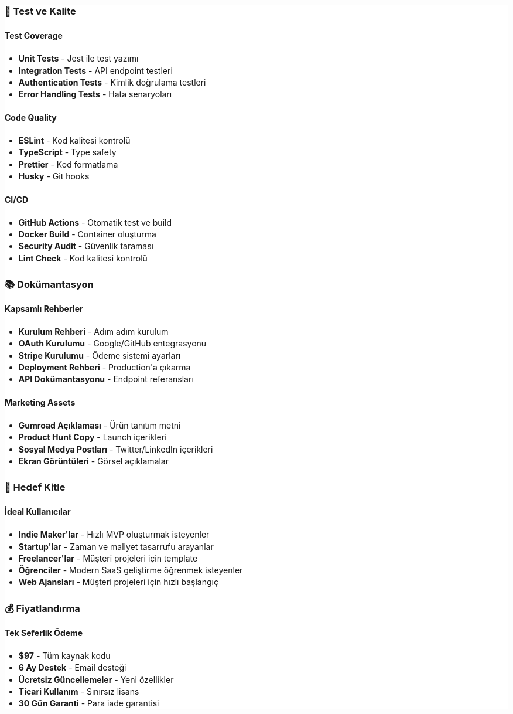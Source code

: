 ### 🧪 Test ve Kalite

#### Test Coverage
- **Unit Tests** - Jest ile test yazımı
- **Integration Tests** - API endpoint testleri
- **Authentication Tests** - Kimlik doğrulama testleri
- **Error Handling Tests** - Hata senaryoları

#### Code Quality
- **ESLint** - Kod kalitesi kontrolü
- **TypeScript** - Type safety
- **Prettier** - Kod formatlama
- **Husky** - Git hooks

#### CI/CD
- **GitHub Actions** - Otomatik test ve build
- **Docker Build** - Container oluşturma
- **Security Audit** - Güvenlik taraması
- **Lint Check** - Kod kalitesi kontrolü

### 📚 Dokümantasyon

#### Kapsamlı Rehberler
- **Kurulum Rehberi** - Adım adım kurulum
- **OAuth Kurulumu** - Google/GitHub entegrasyonu
- **Stripe Kurulumu** - Ödeme sistemi ayarları
- **Deployment Rehberi** - Production'a çıkarma
- **API Dokümantasyonu** - Endpoint referansları

#### Marketing Assets
- **Gumroad Açıklaması** - Ürün tanıtım metni
- **Product Hunt Copy** - Launch içerikleri
- **Sosyal Medya Postları** - Twitter/LinkedIn içerikleri
- **Ekran Görüntüleri** - Görsel açıklamalar

### 🎯 Hedef Kitle

#### İdeal Kullanıcılar
- **Indie Maker'lar** - Hızlı MVP oluşturmak isteyenler
- **Startup'lar** - Zaman ve maliyet tasarrufu arayanlar
- **Freelancer'lar** - Müşteri projeleri için template
- **Öğrenciler** - Modern SaaS geliştirme öğrenmek isteyenler
- **Web Ajansları** - Müşteri projeleri için hızlı başlangıç

### 💰 Fiyatlandırma

#### Tek Seferlik Ödeme
- **$97** - Tüm kaynak kodu
- **6 Ay Destek** - Email desteği
- **Ücretsiz Güncellemeler** - Yeni özellikler
- **Ticari Kullanım** - Sınırsız lisans
- **30 Gün Garanti** - Para iade garantisi
